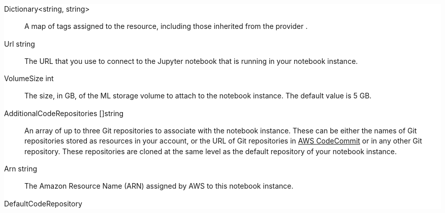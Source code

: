 </span>
        <span class="property-indicator"></span>
        <span class="property-type">Dictionary&lt;string, string&gt;</span>
    </dt>
    <dd><p>A map of tags assigned to the resource, including those inherited from the provider .</p>
</dd><dt class="property-optional"
            title="Optional">
        <span id="state_url_csharp">
<a data-swiftype-name="resource-property" data-swiftype-type="text" href="#state_url_csharp" style="color: inherit; text-decoration: inherit;">Url</a>
</span>
        <span class="property-indicator"></span>
        <span class="property-type">string</span>
    </dt>
    <dd><p>The URL that you use to connect to the Jupyter notebook that is running in your notebook instance.</p>
</dd><dt class="property-optional"
            title="Optional">
        <span id="state_volumesize_csharp">
<a data-swiftype-name="resource-property" data-swiftype-type="text" href="#state_volumesize_csharp" style="color: inherit; text-decoration: inherit;">Volume<wbr>Size</a>
</span>
        <span class="property-indicator"></span>
        <span class="property-type">int</span>
    </dt>
    <dd><p>The size, in GB, of the ML storage volume to attach to the notebook instance. The default value is 5 GB.</p>
</dd></dl>
</pulumi-choosable>
</div>

<div>
<pulumi-choosable type="language" values="go">
<dl class="resources-properties"><dt class="property-optional"
            title="Optional">
        <span id="state_additionalcoderepositories_go">
<a data-swiftype-name="resource-property" data-swiftype-type="text" href="#state_additionalcoderepositories_go" style="color: inherit; text-decoration: inherit;">Additional<wbr>Code<wbr>Repositories</a>
</span>
        <span class="property-indicator"></span>
        <span class="property-type">[]string</span>
    </dt>
    <dd><p>An array of up to three Git repositories to associate with the notebook instance.
These can be either the names of Git repositories stored as resources in your account, or the URL of Git repositories in <a href="https://docs.aws.amazon.com/codecommit/latest/userguide/welcome.html">AWS CodeCommit</a> or in any other Git repository. These repositories are cloned at the same level as the default repository of your notebook instance.</p>
</dd><dt class="property-optional"
            title="Optional">
        <span id="state_arn_go">
<a data-swiftype-name="resource-property" data-swiftype-type="text" href="#state_arn_go" style="color: inherit; text-decoration: inherit;">Arn</a>
</span>
        <span class="property-indicator"></span>
        <span class="property-type">string</span>
    </dt>
    <dd><p>The Amazon Resource Name (ARN) assigned by AWS to this notebook instance.</p>
</dd><dt class="property-optional"
            title="Optional">
        <span id="state_defaultcoderepository_go">
<a data-swiftype-name="resource-property" data-swiftype-type="text" href="#state_defaultcoderepository_go" style="color: inherit; text-decoration: inherit;">Default<wbr>Code<wbr>Repository</a>
</span>